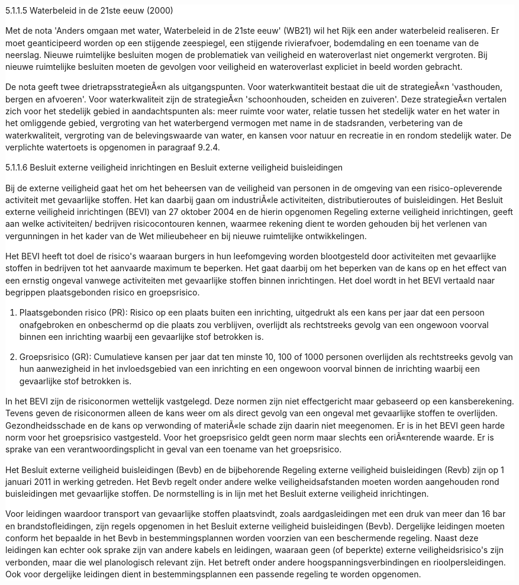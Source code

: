5\.1\.1\.5 Waterbeleid in de 21ste eeuw (2000\)

Met de nota 'Anders omgaan met water, Waterbeleid in de 21ste eeuw' (WB21\) wil het Rijk een ander waterbeleid realiseren. Er moet geanticipeerd worden op een stijgende zeespiegel, een stijgende rivierafvoer, bodemdaling en een toename van de neerslag. Nieuwe ruimtelijke besluiten mogen de problematiek van veiligheid en wateroverlast niet ongemerkt vergroten. Bij nieuwe ruimtelijke besluiten moeten de gevolgen voor veiligheid en wateroverlast expliciet in beeld worden gebracht.

De nota geeft twee drietrapsstrategieÃ«n als uitgangspunten. Voor waterkwantiteit bestaat die uit de strategieÃ«n 'vasthouden, bergen en afvoeren'. Voor waterkwaliteit zijn de strategieÃ«n 'schoonhouden, scheiden en zuiveren'. Deze strategieÃ«n vertalen zich voor het stedelijk gebied in aandachtspunten als: meer ruimte voor water, relatie tussen het stedelijk water en het water in het omliggende gebied, vergroting van het waterbergend vermogen met name in de stadsranden, verbetering van de waterkwaliteit, vergroting van de belevingswaarde van water, en kansen voor natuur en recreatie in en rondom stedelijk water. De verplichte watertoets is opgenomen in paragraaf 9\.2\.4.

5\.1\.1\.6 Besluit externe veiligheid inrichtingen en Besluit externe veiligheid buisleidingen

Bij de externe veiligheid gaat het om het beheersen van de veiligheid van personen in de omgeving van een risico\-opleverende activiteit met gevaarlijke stoffen. Het kan daarbij gaan om industriÃ«le activiteiten, distributieroutes of buisleidingen. Het Besluit externe veiligheid inrichtingen (BEVI) van 27 oktober 2004 en de hierin opgenomen Regeling externe veiligheid inrichtingen, geeft aan welke activiteiten/ bedrijven risicocontouren kennen, waarmee rekening dient te worden gehouden bij het verlenen van vergunningen in het kader van de Wet milieubeheer en bij nieuwe ruimtelijke ontwikkelingen.

Het BEVI heeft tot doel de risico's waaraan burgers in hun leefomgeving worden blootgesteld door activiteiten met gevaarlijke stoffen in bedrijven tot het aanvaarde maximum te beperken. Het gaat daarbij om het beperken van de kans op en het effect van een ernstig ongeval vanwege activiteiten met gevaarlijke stoffen binnen inrichtingen. Het doel wordt in het BEVI vertaald naar begrippen plaatsgebonden risico en groepsrisico.

1. Plaatsgebonden risico (PR): Risico op een plaats buiten een inrichting, uitgedrukt als een kans per jaar dat een persoon onafgebroken en onbeschermd op die plaats zou verblijven, overlijdt als rechtstreeks gevolg van een ongewoon voorval binnen een inrichting waarbij een gevaarlijke stof betrokken is.

2. Groepsrisico (GR): Cumulatieve kansen per jaar dat ten minste 10, 100 of 1000 personen overlijden als rechtstreeks gevolg van hun aanwezigheid in het invloedsgebied van een inrichting en een ongewoon voorval binnen de inrichting waarbij een gevaarlijke stof betrokken is.

In het BEVI zijn de risiconormen wettelijk vastgelegd. Deze normen zijn niet effectgericht maar gebaseerd op een kansberekening. Tevens geven de risiconormen alleen de kans weer om als direct gevolg van een ongeval met gevaarlijke stoffen te overlijden. Gezondheidsschade en de kans op verwonding of materiÃ«le schade zijn daarin niet meegenomen. Er is in het BEVI geen harde norm voor het groepsrisico vastgesteld. Voor het groepsrisico geldt geen norm maar slechts een oriÃ«nterende waarde. Er is sprake van een verantwoordingsplicht in geval van een toename van het groepsrisico.

Het Besluit externe veiligheid buisleidingen (Bevb) en de bijbehorende Regeling externe veiligheid buisleidingen (Revb) zijn op 1 januari 2011 in werking getreden. Het Bevb regelt onder andere welke veiligheidsafstanden moeten worden aangehouden rond buisleidingen met gevaarlijke stoffen. De normstelling is in lijn met het Besluit externe veiligheid inrichtingen.

Voor leidingen waardoor transport van gevaarlijke stoffen plaatsvindt, zoals aardgasleidingen met een druk van meer dan 16 bar en brandstofleidingen, zijn regels opgenomen in het Besluit externe veiligheid buisleidingen (Bevb). Dergelijke leidingen moeten conform het bepaalde in het Bevb in bestemmingsplannen worden voorzien van een beschermende regeling. Naast deze leidingen kan echter ook sprake zijn van andere kabels en leidingen, waaraan geen (of beperkte) externe veiligheidsrisico's zijn verbonden, maar die wel planologisch relevant zijn. Het betreft onder andere hoogspanningsverbindingen en rioolpersleidingen. Ook voor dergelijke leidingen dient in bestemmingsplannen een passende regeling te worden opgenomen.
